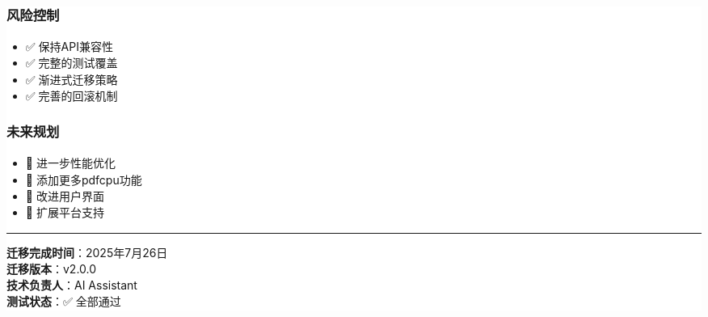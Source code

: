 ### 风险控制
- ✅ 保持API兼容性
- ✅ 完整的测试覆盖
- ✅ 渐进式迁移策略
- ✅ 完善的回滚机制

### 未来规划
- 🚀 进一步性能优化
- 🚀 添加更多pdfcpu功能
- 🚀 改进用户界面
- 🚀 扩展平台支持

---

**迁移完成时间**：2025年7月26日  
**迁移版本**：v2.0.0  
**技术负责人**：AI Assistant  
**测试状态**：✅ 全部通过 